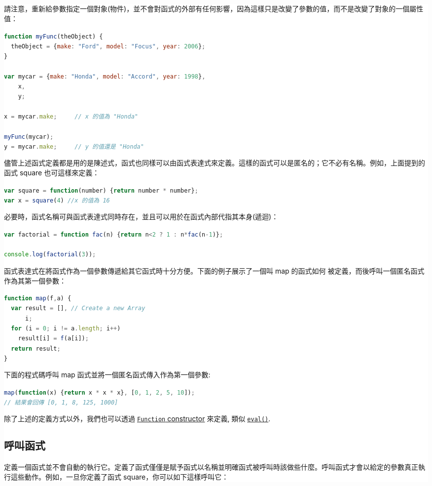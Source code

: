 請注意，重新給參數指定一個對象(物件)，並不會對函式的外部有任何影響，因為這樣只是改變了參數的值，而不是改變了對象的一個屬性值：

```js
function myFunc(theObject) {
  theObject = {make: "Ford", model: "Focus", year: 2006};
}

var mycar = {make: "Honda", model: "Accord", year: 1998},
    x,
    y;

x = mycar.make;     // x 的值為 "Honda"

myFunc(mycar);
y = mycar.make;     // y 的值還是 "Honda"
```

儘管上述函式定義都是用的是陳述式，函式也同樣可以由函式表達式來定義。這樣的函式可以是匿名的；它不必有名稱。例如，上面提到的函式 square 也可這樣來定義：

```js
var square = function(number) {return number * number};
var x = square(4) //x 的值為 16
```

必要時，函式名稱可與函式表達式同時存在，並且可以用於在函式內部代指其本身(遞迴)：

```js
var factorial = function fac(n) {return n<2 ? 1 : n*fac(n-1)};

console.log(factorial(3));
```

函式表達式在將函式作為一個參數傳遞給其它函式時十分方便。下面的例子展示了一個叫 map 的函式如何 被定義，而後呼叫一個匿名函式作為其第一個參數：

```js
function map(f,a) {
  var result = [], // Create a new Array
      i;
  for (i = 0; i != a.length; i++)
    result[i] = f(a[i]);
  return result;
}
```

下面的程式碼呼叫 map 函式並將一個匿名函式傳入作為第一個參數:

```js
map(function(x) {return x * x * x}, [0, 1, 2, 5, 10]);
// 結果會回傳 [0, 1, 8, 125, 1000]
```

除了上述的定義方式以外，我們也可以透過 [`Function` constructor](/zh-TW/docs/JavaScript/Guide/Predefined_Core_Objects#Function_Object) 來定義, 類似 [`eval()`](/zh-TW/docs/JavaScript/Guide/Functions#eval_Function).

## 呼叫函式

定義一個函式並不會自動的執行它。定義了函式僅僅是賦予函式以名稱並明確函式被呼叫時該做些什麼。呼叫函式才會以給定的參數真正執行這些動作。例如，一旦你定義了函式 square，你可以如下這樣呼叫它：
